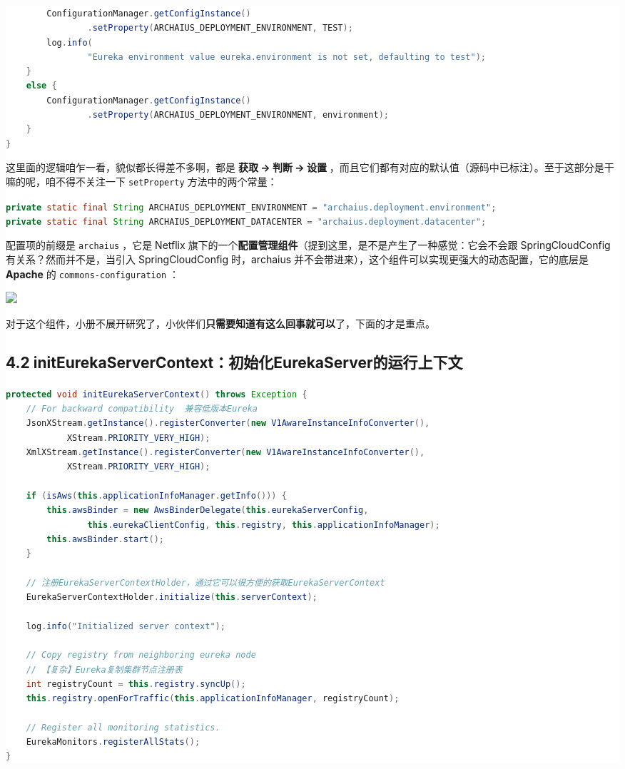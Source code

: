 ```java
        ConfigurationManager.getConfigInstance()
                .setProperty(ARCHAIUS_DEPLOYMENT_ENVIRONMENT, TEST);
        log.info(
                "Eureka environment value eureka.environment is not set, defaulting to test");
    }
    else {
        ConfigurationManager.getConfigInstance()
                .setProperty(ARCHAIUS_DEPLOYMENT_ENVIRONMENT, environment);
    }
}
```

这里面的逻辑咱乍一看，貌似都长得差不多啊，都是 **获取 → 判断 → 设置** ，而且它们都有对应的默认值（源码中已标注）。至于这部分是干嘛的呢，咱不得不关注一下 `setProperty` 方法中的两个常量：

```java
private static final String ARCHAIUS_DEPLOYMENT_ENVIRONMENT = "archaius.deployment.environment";
private static final String ARCHAIUS_DEPLOYMENT_DATACENTER = "archaius.deployment.datacenter";

```

配置项的前缀是 `archaius` ，它是 Netflix 旗下的一个**配置管理组件**（提到这里，是不是产生了一种感觉：它会不会跟 SpringCloudConfig 有关系？然而并不是，当引入 SpringCloudConfig 时，archaius 并不会带进来），这个组件可以实现更强大的动态配置，它的底层是 **Apache** 的 `commons-configuration` ：

![](./img/2023/05/cloud03-2.png)

对于这个组件，小册不展开研究了，小伙伴们**只需要知道有这么回事就可以**了，下面的才是重点。

## 4.2 initEurekaServerContext：初始化EurekaServer的运行上下文

```java
protected void initEurekaServerContext() throws Exception {
    // For backward compatibility  兼容低版本Eureka
    JsonXStream.getInstance().registerConverter(new V1AwareInstanceInfoConverter(),
            XStream.PRIORITY_VERY_HIGH);
    XmlXStream.getInstance().registerConverter(new V1AwareInstanceInfoConverter(),
            XStream.PRIORITY_VERY_HIGH);

    if (isAws(this.applicationInfoManager.getInfo())) {
        this.awsBinder = new AwsBinderDelegate(this.eurekaServerConfig,
                this.eurekaClientConfig, this.registry, this.applicationInfoManager);
        this.awsBinder.start();
    }

    // 注册EurekaServerContextHolder，通过它可以很方便的获取EurekaServerContext
    EurekaServerContextHolder.initialize(this.serverContext);

    log.info("Initialized server context");

    // Copy registry from neighboring eureka node
    // 【复杂】Eureka复制集群节点注册表
    int registryCount = this.registry.syncUp();
    this.registry.openForTraffic(this.applicationInfoManager, registryCount);

    // Register all monitoring statistics.
    EurekaMonitors.registerAllStats();
}
```
